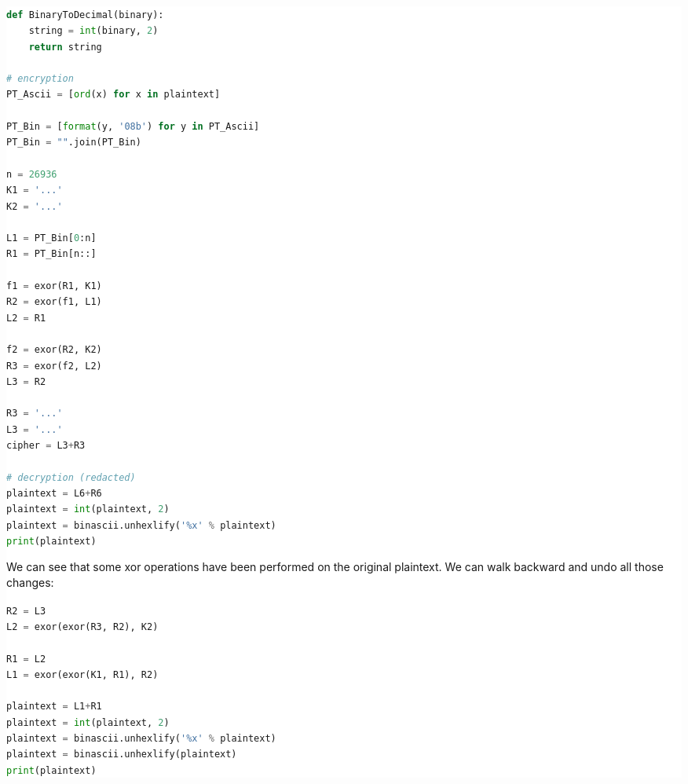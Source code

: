 ```python
def BinaryToDecimal(binary):
    string = int(binary, 2)
    return string

# encryption
PT_Ascii = [ord(x) for x in plaintext]

PT_Bin = [format(y, '08b') for y in PT_Ascii]
PT_Bin = "".join(PT_Bin)

n = 26936
K1 = '...'
K2 = '...'

L1 = PT_Bin[0:n]
R1 = PT_Bin[n::]

f1 = exor(R1, K1)
R2 = exor(f1, L1)
L2 = R1

f2 = exor(R2, K2)
R3 = exor(f2, L2)
L3 = R2

R3 = '...'
L3 = '...'
cipher = L3+R3

# decryption (redacted)
plaintext = L6+R6
plaintext = int(plaintext, 2)
plaintext = binascii.unhexlify('%x' % plaintext)
print(plaintext)
```

We can see that some xor operations have been performed on the original plaintext. We can walk backward and undo all those changes:

```python
R2 = L3
L2 = exor(exor(R3, R2), K2)

R1 = L2
L1 = exor(exor(K1, R1), R2)

plaintext = L1+R1
plaintext = int(plaintext, 2)
plaintext = binascii.unhexlify('%x' % plaintext)
plaintext = binascii.unhexlify(plaintext)
print(plaintext)
```
